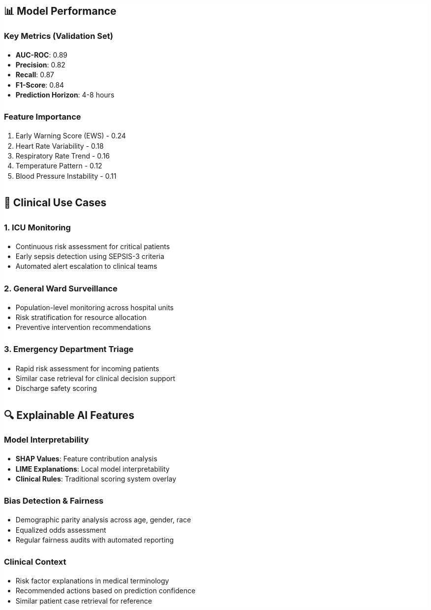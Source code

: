 ## 📊 Model Performance

### Key Metrics (Validation Set)
- **AUC-ROC**: 0.89
- **Precision**: 0.82
- **Recall**: 0.87
- **F1-Score**: 0.84
- **Prediction Horizon**: 4-8 hours

### Feature Importance
1. Early Warning Score (EWS) - 0.24
2. Heart Rate Variability - 0.18
3. Respiratory Rate Trend - 0.16
4. Temperature Pattern - 0.12
5. Blood Pressure Instability - 0.11

## 🎯 Clinical Use Cases

### 1. ICU Monitoring
- Continuous risk assessment for critical patients
- Early sepsis detection using SEPSIS-3 criteria
- Automated alert escalation to clinical teams

### 2. General Ward Surveillance  
- Population-level monitoring across hospital units
- Risk stratification for resource allocation
- Preventive intervention recommendations

### 3. Emergency Department Triage
- Rapid risk assessment for incoming patients
- Similar case retrieval for clinical decision support
- Discharge safety scoring

## 🔍 Explainable AI Features

### Model Interpretability
- **SHAP Values**: Feature contribution analysis
- **LIME Explanations**: Local model interpretability
- **Clinical Rules**: Traditional scoring system overlay

### Bias Detection & Fairness
- Demographic parity analysis across age, gender, race
- Equalized odds assessment
- Regular fairness audits with automated reporting

### Clinical Context
- Risk factor explanations in medical terminology
- Recommended actions based on prediction confidence
- Similar patient case retrieval for reference
